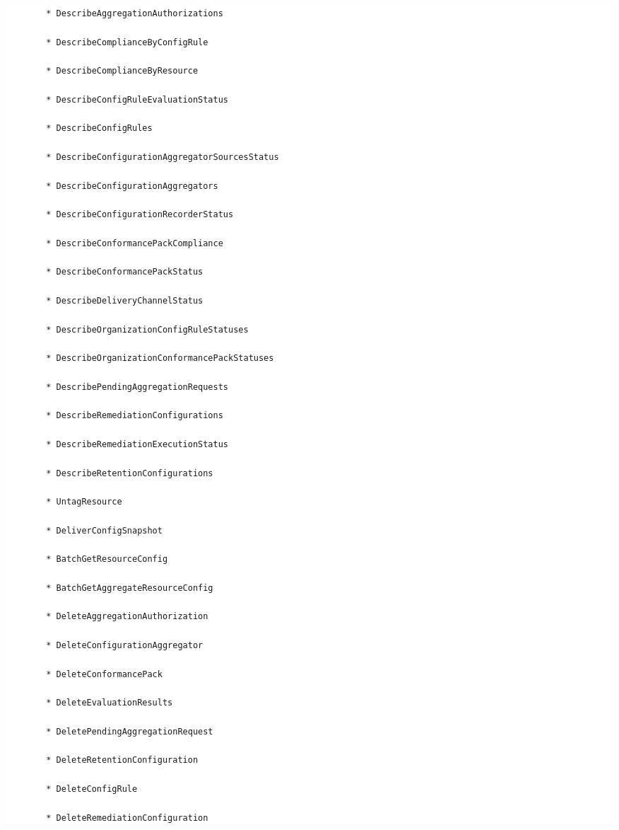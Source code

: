             * DescribeAggregationAuthorizations
            
            * DescribeComplianceByConfigRule
            
            * DescribeComplianceByResource
            
            * DescribeConfigRuleEvaluationStatus
            
            * DescribeConfigRules
            
            * DescribeConfigurationAggregatorSourcesStatus
            
            * DescribeConfigurationAggregators
            
            * DescribeConfigurationRecorderStatus
            
            * DescribeConformancePackCompliance
            
            * DescribeConformancePackStatus
            
            * DescribeDeliveryChannelStatus
            
            * DescribeOrganizationConfigRuleStatuses
            
            * DescribeOrganizationConformancePackStatuses
            
            * DescribePendingAggregationRequests
            
            * DescribeRemediationConfigurations
            
            * DescribeRemediationExecutionStatus
            
            * DescribeRetentionConfigurations
            
            * UntagResource
            
            * DeliverConfigSnapshot
            
            * BatchGetResourceConfig
            
            * BatchGetAggregateResourceConfig
            
            * DeleteAggregationAuthorization
            
            * DeleteConfigurationAggregator
            
            * DeleteConformancePack
            
            * DeleteEvaluationResults
            
            * DeletePendingAggregationRequest
            
            * DeleteRetentionConfiguration
            
            * DeleteConfigRule
            
            * DeleteRemediationConfiguration
            

